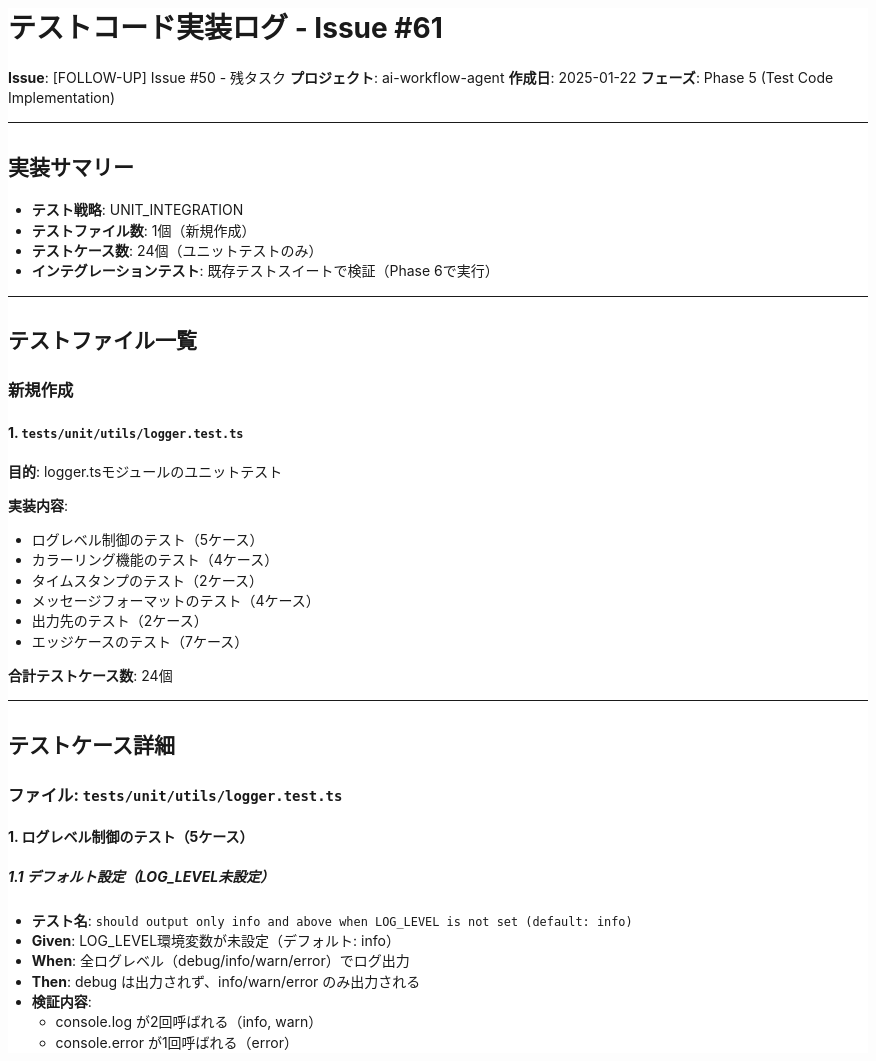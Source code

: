 # テストコード実装ログ - Issue #61

**Issue**: [FOLLOW-UP] Issue #50 - 残タスク
**プロジェクト**: ai-workflow-agent
**作成日**: 2025-01-22
**フェーズ**: Phase 5 (Test Code Implementation)

---

## 実装サマリー

- **テスト戦略**: UNIT_INTEGRATION
- **テストファイル数**: 1個（新規作成）
- **テストケース数**: 24個（ユニットテストのみ）
- **インテグレーションテスト**: 既存テストスイートで検証（Phase 6で実行）

---

## テストファイル一覧

### 新規作成

#### 1. `tests/unit/utils/logger.test.ts`

**目的**: logger.tsモジュールのユニットテスト

**実装内容**:
- ログレベル制御のテスト（5ケース）
- カラーリング機能のテスト（4ケース）
- タイムスタンプのテスト（2ケース）
- メッセージフォーマットのテスト（4ケース）
- 出力先のテスト（2ケース）
- エッジケースのテスト（7ケース）

**合計テストケース数**: 24個

---

## テストケース詳細

### ファイル: `tests/unit/utils/logger.test.ts`

#### 1. ログレベル制御のテスト（5ケース）

##### 1.1 デフォルト設定（LOG_LEVEL未設定）
- **テスト名**: `should output only info and above when LOG_LEVEL is not set (default: info)`
- **Given**: LOG_LEVEL環境変数が未設定（デフォルト: info）
- **When**: 全ログレベル（debug/info/warn/error）でログ出力
- **Then**: debug は出力されず、info/warn/error のみ出力される
- **検証内容**:
  - console.log が2回呼ばれる（info, warn）
  - console.error が1回呼ばれる（error）
